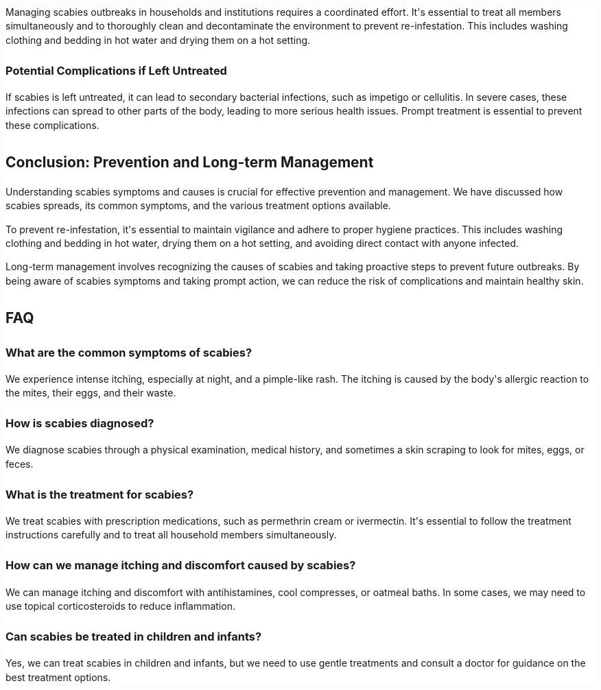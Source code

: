 Managing scabies outbreaks in households and institutions requires a coordinated effort. It's essential to treat all members simultaneously and to thoroughly clean and decontaminate the environment to prevent re-infestation. This includes washing clothing and bedding in hot water and drying them on a hot setting.

### Potential Complications if Left Untreated

If scabies is left untreated, it can lead to secondary bacterial infections, such as impetigo or cellulitis. In severe cases, these infections can spread to other parts of the body, leading to more serious health issues. Prompt treatment is essential to prevent these complications.

## Conclusion: Prevention and Long-term Management

Understanding scabies symptoms and causes is crucial for effective prevention and management. We have discussed how scabies spreads, its common symptoms, and the various treatment options available.

To prevent re-infestation, it's essential to maintain vigilance and adhere to proper hygiene practices. This includes washing clothing and bedding in hot water, drying them on a hot setting, and avoiding direct contact with anyone infected.

Long-term management involves recognizing the causes of scabies and taking proactive steps to prevent future outbreaks. By being aware of scabies symptoms and taking prompt action, we can reduce the risk of complications and maintain healthy skin.

## FAQ

### What are the common symptoms of scabies?

We experience intense itching, especially at night, and a pimple-like rash. The itching is caused by the body's allergic reaction to the mites, their eggs, and their waste.

### How is scabies diagnosed?

We diagnose scabies through a physical examination, medical history, and sometimes a skin scraping to look for mites, eggs, or feces.

### What is the treatment for scabies?

We treat scabies with prescription medications, such as permethrin cream or ivermectin. It's essential to follow the treatment instructions carefully and to treat all household members simultaneously.

### How can we manage itching and discomfort caused by scabies?

We can manage itching and discomfort with antihistamines, cool compresses, or oatmeal baths. In some cases, we may need to use topical corticosteroids to reduce inflammation.

### Can scabies be treated in children and infants?

Yes, we can treat scabies in children and infants, but we need to use gentle treatments and consult a doctor for guidance on the best treatment options.

